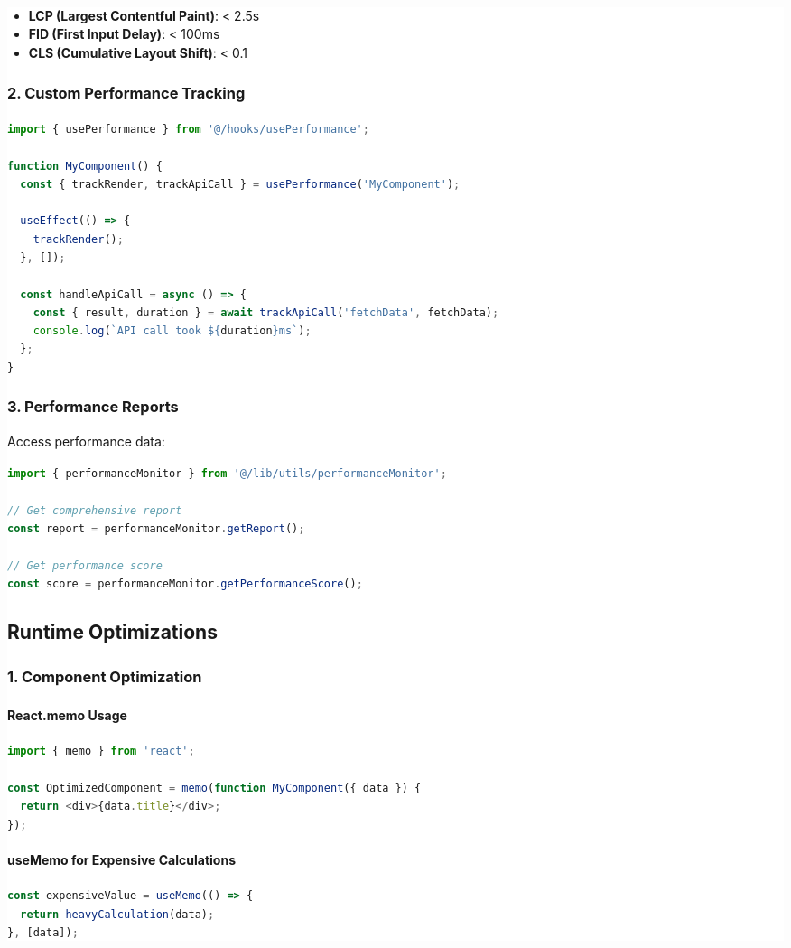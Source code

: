 - **LCP (Largest Contentful Paint)**: < 2.5s
- **FID (First Input Delay)**: < 100ms
- **CLS (Cumulative Layout Shift)**: < 0.1

### 2. Custom Performance Tracking

```typescript
import { usePerformance } from '@/hooks/usePerformance';

function MyComponent() {
  const { trackRender, trackApiCall } = usePerformance('MyComponent');
  
  useEffect(() => {
    trackRender();
  }, []);
  
  const handleApiCall = async () => {
    const { result, duration } = await trackApiCall('fetchData', fetchData);
    console.log(`API call took ${duration}ms`);
  };
}
```

### 3. Performance Reports

Access performance data:

```typescript
import { performanceMonitor } from '@/lib/utils/performanceMonitor';

// Get comprehensive report
const report = performanceMonitor.getReport();

// Get performance score
const score = performanceMonitor.getPerformanceScore();
```

## Runtime Optimizations

### 1. Component Optimization

#### React.memo Usage
```typescript
import { memo } from 'react';

const OptimizedComponent = memo(function MyComponent({ data }) {
  return <div>{data.title}</div>;
});
```

#### useMemo for Expensive Calculations
```typescript
const expensiveValue = useMemo(() => {
  return heavyCalculation(data);
}, [data]);
```
